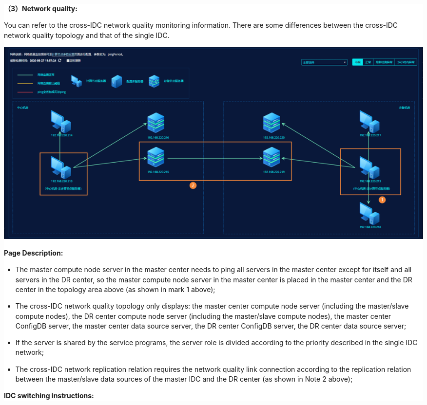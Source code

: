 **（3）Network quality:**

You can refer to the cross-IDC network quality monitoring information. There are some differences between the cross-IDC network quality topology and that of the single IDC.

![](assets/cross-idc-disaster-recovery/image76.png)

**Page Description:**

- The master compute node server in the master center needs to ping all servers in the master center except for itself and all servers in the DR center, so the master compute node server in the master center is placed in the master center and the DR center in the topology area above (as shown in mark 1 above);

- The cross-IDC network quality topology only displays: the master center compute node server (including the master/slave compute nodes), the DR center compute node server (including the master/slave compute nodes), the master center ConfigDB server, the master center data source server, the DR center ConfigDB server, the DR center data source server;

- If the server is shared by the service programs, the server role is divided according to the priority described in the single IDC network;

- The cross-IDC network replication relation requires the network quality link connection according to the replication relation between the master/slave data sources of the master IDC and the DR center (as shown in Note 2 above);

**IDC switching instructions:**
